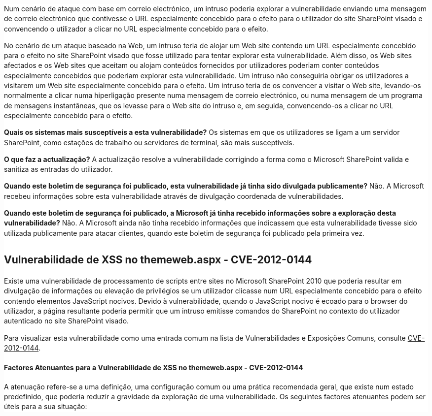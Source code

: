 Num cenário de ataque com base em correio electrónico, um intruso poderia explorar a vulnerabilidade enviando uma mensagem de correio electrónico que contivesse o URL especialmente concebido para o efeito para o utilizador do site SharePoint visado e convencendo o utilizador a clicar no URL especialmente concebido para o efeito.

No cenário de um ataque baseado na Web, um intruso teria de alojar um Web site contendo um URL especialmente concebido para o efeito no site SharePoint visado que fosse utilizado para tentar explorar esta vulnerabilidade. Além disso, os Web sites afectados e os Web sites que aceitam ou alojam conteúdos fornecidos por utilizadores poderiam conter conteúdos especialmente concebidos que poderiam explorar esta vulnerabilidade. Um intruso não conseguiria obrigar os utilizadores a visitarem um Web site especialmente concebido para o efeito. Um intruso teria de os convencer a visitar o Web site, levando-os normalmente a clicar numa hiperligação presente numa mensagem de correio electrónico, ou numa mensagem de um programa de mensagens instantâneas, que os levasse para o Web site do intruso e, em seguida, convencendo-os a clicar no URL especialmente concebido para o efeito.

**Quais os sistemas mais susceptíveis a esta vulnerabilidade?**
Os sistemas em que os utilizadores se ligam a um servidor SharePoint, como estações de trabalho ou servidores de terminal, são mais susceptíveis.

**O que faz a actualização?**
A actualização resolve a vulnerabilidade corrigindo a forma como o Microsoft SharePoint valida e sanitiza as entradas do utilizador.

**Quando este boletim de segurança foi publicado, esta vulnerabilidade já tinha sido divulgada publicamente?**
Não. A Microsoft recebeu informações sobre esta vulnerabilidade através de divulgação coordenada de vulnerabilidades.

**Quando este boletim de segurança foi publicado, a Microsoft já tinha recebido informações sobre a exploração desta vulnerabilidade?**
Não. A Microsoft ainda não tinha recebido informações que indicassem que esta vulnerabilidade tivesse sido utilizada publicamente para atacar clientes, quando este boletim de segurança foi publicado pela primeira vez.

Vulnerabilidade de XSS no themeweb.aspx - CVE-2012-0144
-------------------------------------------------------

<span></span>
Existe uma vulnerabilidade de processamento de scripts entre sites no Microsoft SharePoint 2010 que poderia resultar em divulgação de informações ou elevação de privilégios se um utilizador clicasse num URL especialmente concebido para o efeito contendo elementos JavaScript nocivos. Devido à vulnerabilidade, quando o JavaScript nocivo é ecoado para o browser do utilizador, a página resultante poderia permitir que um intruso emitisse comandos do SharePoint no contexto do utilizador autenticado no site SharePoint visado.

Para visualizar esta vulnerabilidade como uma entrada comum na lista de Vulnerabilidades e Exposições Comuns, consulte [CVE-2012-0144](http://www.cve.mitre.org/cgi-bin/cvename.cgi?name=cve-2012-0144).

#### Factores Atenuantes para a Vulnerabilidade de XSS no themeweb.aspx - CVE-2012-0144

A atenuação refere-se a uma definição, uma configuração comum ou uma prática recomendada geral, que existe num estado predefinido, que poderia reduzir a gravidade da exploração de uma vulnerabilidade. Os seguintes factores atenuantes podem ser úteis para a sua situação:
